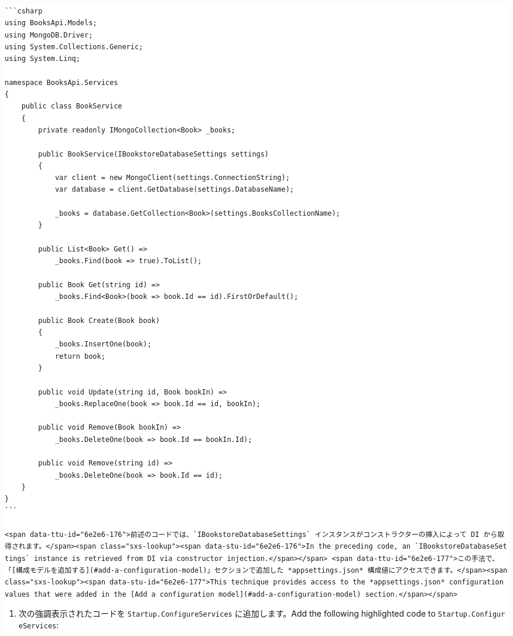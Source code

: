     ```csharp
    using BooksApi.Models;
    using MongoDB.Driver;
    using System.Collections.Generic;
    using System.Linq;

    namespace BooksApi.Services
    {
        public class BookService
        {
            private readonly IMongoCollection<Book> _books;

            public BookService(IBookstoreDatabaseSettings settings)
            {
                var client = new MongoClient(settings.ConnectionString);
                var database = client.GetDatabase(settings.DatabaseName);

                _books = database.GetCollection<Book>(settings.BooksCollectionName);
            }

            public List<Book> Get() =>
                _books.Find(book => true).ToList();

            public Book Get(string id) =>
                _books.Find<Book>(book => book.Id == id).FirstOrDefault();

            public Book Create(Book book)
            {
                _books.InsertOne(book);
                return book;
            }

            public void Update(string id, Book bookIn) =>
                _books.ReplaceOne(book => book.Id == id, bookIn);

            public void Remove(Book bookIn) =>
                _books.DeleteOne(book => book.Id == bookIn.Id);

            public void Remove(string id) =>
                _books.DeleteOne(book => book.Id == id);
        }
    }
    ```

    <span data-ttu-id="6e2e6-176">前述のコードでは、`IBookstoreDatabaseSettings` インスタンスがコンストラクターの挿入によって DI から取得されます。</span><span class="sxs-lookup"><span data-stu-id="6e2e6-176">In the preceding code, an `IBookstoreDatabaseSettings` instance is retrieved from DI via constructor injection.</span></span> <span data-ttu-id="6e2e6-177">この手法で、「[構成モデルを追加する](#add-a-configuration-model)」セクションで追加した *appsettings.json* 構成値にアクセスできます。</span><span class="sxs-lookup"><span data-stu-id="6e2e6-177">This technique provides access to the *appsettings.json* configuration values that were added in the [Add a configuration model](#add-a-configuration-model) section.</span></span>

1. <span data-ttu-id="6e2e6-178">次の強調表示されたコードを `Startup.ConfigureServices` に追加します。</span><span class="sxs-lookup"><span data-stu-id="6e2e6-178">Add the following highlighted code to `Startup.ConfigureServices`:</span></span>
